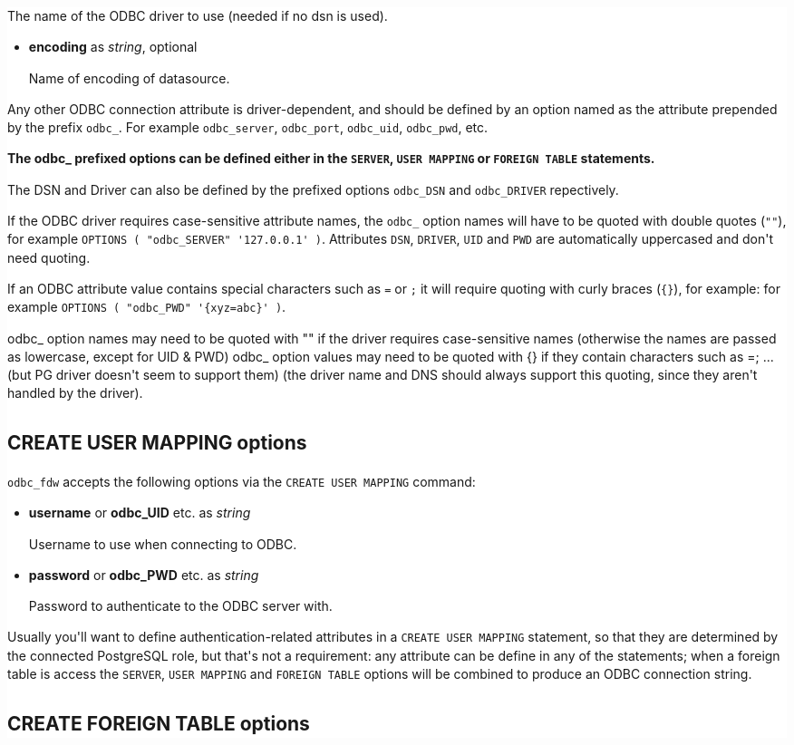   The name of the ODBC driver to use (needed if no dsn is used).
  
- **encoding** as *string*, optional

  Name of encoding of datasource.
  
Any other ODBC connection attribute is driver-dependent, and should be defined by
an option named as the attribute prepended by the prefix `odbc_`.
For example `odbc_server`,   `odbc_port`, `odbc_uid`, `odbc_pwd`, etc.

  **The odbc_ prefixed options can be defined either in the `SERVER`, `USER MAPPING` or `FOREIGN TABLE` statements.**

The DSN and Driver can also be defined by the prefixed options
`odbc_DSN`  and `odbc_DRIVER` repectively.

If the ODBC driver requires case-sensitive attribute names, the
`odbc_` option names will have to be quoted with double quotes (`""`),
for example `OPTIONS ( "odbc_SERVER" '127.0.0.1' )`.
Attributes `DSN`, `DRIVER`, `UID` and `PWD` are automatically uppercased
and don't need quoting.

If an ODBC attribute value contains special characters such as `=` or `;`
it will require quoting with curly braces (`{}`), for example:
for example `OPTIONS ( "odbc_PWD" '{xyz=abc}' )`.

odbc_ option names may need to be quoted with "" if the driver
requires case-sensitive names (otherwise the names are passed as lowercase,
except for UID & PWD)
odbc_ option values may need to be quoted with {} if they contain
characters such as =; ...
(but PG driver doesn't seem to support them)
(the driver name and DNS should always support this quoting, since they aren't
handled by the driver).

## CREATE USER MAPPING options

`odbc_fdw` accepts the following options via the `CREATE USER MAPPING`
command:

- **username** or **odbc_UID** etc. as *string*

  Username to use when connecting to ODBC.

- **password** or **odbc_PWD** etc. as *string*

  Password to authenticate to the ODBC server with.
  
Usually you'll want to define authentication-related attributes
in a `CREATE USER MAPPING` statement, so that they are determined by
the connected PostgreSQL role, but that's not a requirement: any attribute
can be define in any of the statements; when a foreign table is access
the `SERVER`, `USER MAPPING` and `FOREIGN TABLE` options will be combined
to produce an ODBC connection string.

## CREATE FOREIGN TABLE options
